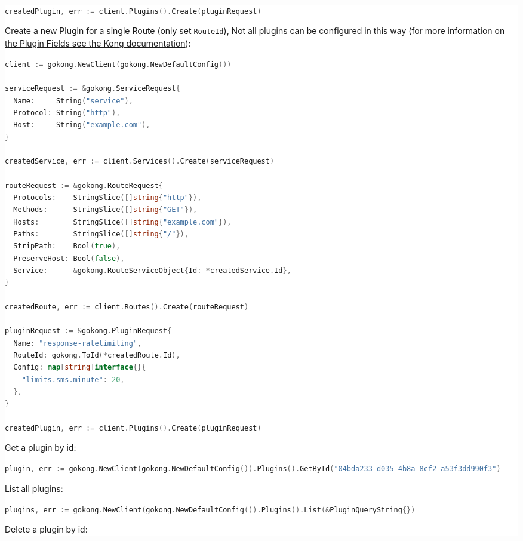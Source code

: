 ```go
createdPlugin, err := client.Plugins().Create(pluginRequest)
```

Create a new Plugin for a single Route (only set `RouteId`), Not all plugins can be configured in this way ([for more information on the Plugin Fields see the Kong documentation](https://getkong.org/docs/0.13.x/admin-api/#plugin-object)):

```go
client := gokong.NewClient(gokong.NewDefaultConfig())

serviceRequest := &gokong.ServiceRequest{
  Name:     String("service"),
  Protocol: String("http"),
  Host:     String("example.com"),
}

createdService, err := client.Services().Create(serviceRequest)

routeRequest := &gokong.RouteRequest{
  Protocols:    StringSlice([]string{"http"}),
  Methods:      StringSlice([]string{"GET"}),
  Hosts:        StringSlice([]string{"example.com"}),
  Paths:        StringSlice([]string{"/"}),
  StripPath:    Bool(true),
  PreserveHost: Bool(false),
  Service:      &gokong.RouteServiceObject{Id: *createdService.Id},
}

createdRoute, err := client.Routes().Create(routeRequest)

pluginRequest := &gokong.PluginRequest{
  Name: "response-ratelimiting",
  RouteId: gokong.ToId(*createdRoute.Id),
  Config: map[string]interface{}{
    "limits.sms.minute": 20,
  },
}

createdPlugin, err := client.Plugins().Create(pluginRequest)
```

Get a plugin by id:

```go
plugin, err := gokong.NewClient(gokong.NewDefaultConfig()).Plugins().GetById("04bda233-d035-4b8a-8cf2-a53f3dd990f3")
```

List all plugins:

```go
plugins, err := gokong.NewClient(gokong.NewDefaultConfig()).Plugins().List(&PluginQueryString{})
```

Delete a plugin by id:
